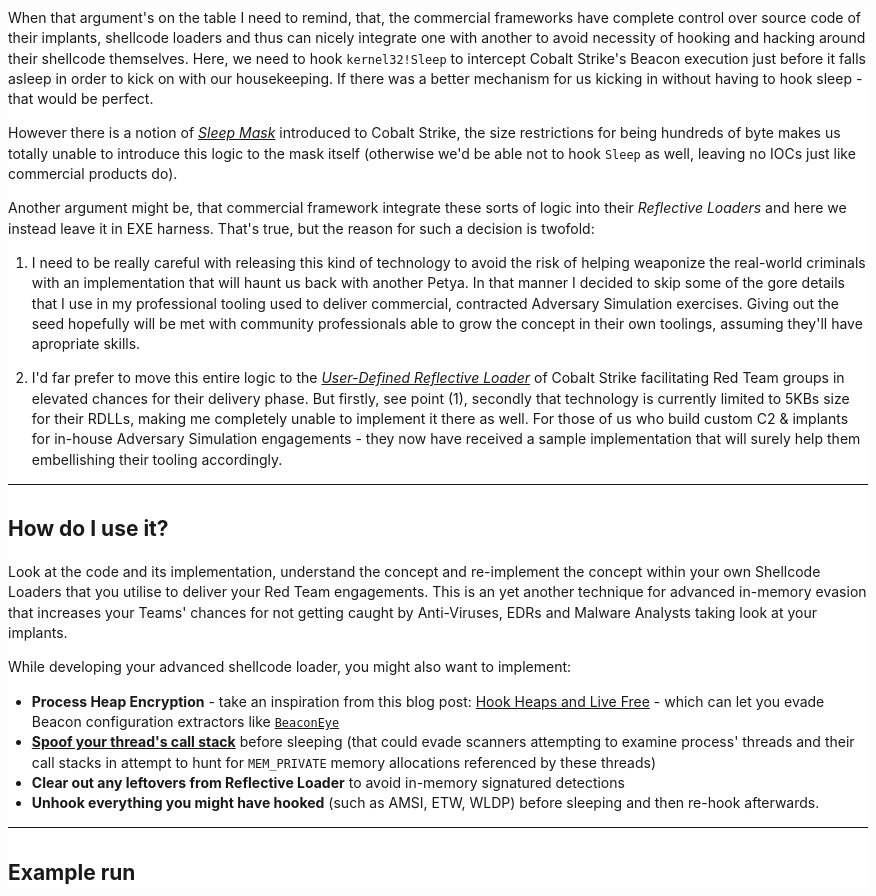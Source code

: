 When that argument's on the table I need to remind, that, the commercial frameworks have complete control over source code of their implants, shellcode loaders and thus can nicely integrate one with another to avoid necessity of hooking and hacking around their shellcode themselves. Here, we need to hook `kernel32!Sleep` to intercept Cobalt Strike's Beacon execution just before it falls asleep in order to kick on with our housekeeping. If there was a better mechanism for us kicking in without having to hook sleep - that would be perfect.

However there is a notion of [_Sleep Mask_](https://www.cobaltstrike.com/help-sleep-mask-kit) introduced to Cobalt Strike, the size restrictions for being hundreds of byte makes us totally unable to introduce this logic to the mask itself (otherwise we'd be able not to hook `Sleep` as well, leaving no IOCs just like commercial products do).

Another argument might be, that commercial framework integrate these sorts of logic into their _Reflective Loaders_ and here we instead leave it in EXE harness.
That's true, but the reason for such a decision is twofold:

1. I need to be really careful with releasing this kind of technology to avoid the risk of helping weaponize the real-world criminals with an implementation that will haunt us back with another Petya. In that manner I decided to skip some of the gore details that I use in my professional tooling used to deliver commercial, contracted Adversary Simulation exercises. Giving out the seed hopefully will be met with community professionals able to grow the concept in their own toolings, assuming they'll have apropriate skills.

2. I'd far prefer to move this entire logic to the [_User-Defined Reflective Loader_](https://www.cobaltstrike.com/help-user-defined-reflective-loader) of Cobalt Strike facilitating Red Team groups in elevated chances for their delivery phase. But firstly, see point (1), secondly that technology is currently limited to 5KBs size for their RDLLs, making me completely unable to implement it there as well. For those of us who build custom C2 & implants for in-house Adversary Simulation engagements - they now have received a sample implementation that will surely help them embellishing their tooling accordingly.

---

## How do I use it?

Look at the code and its implementation, understand the concept and re-implement the concept within your own Shellcode Loaders that you utilise to deliver your Red Team engagements.
This is an yet another technique for advanced in-memory evasion that increases your Teams' chances for not getting caught by Anti-Viruses, EDRs and Malware Analysts taking look at your implants.

While developing your advanced shellcode loader, you might also want to implement:

- **Process Heap Encryption** - take an inspiration from this blog post: [Hook Heaps and Live Free](https://www.arashparsa.com/hook-heaps-and-live-free/) - which can let you evade Beacon configuration extractors like [`BeaconEye`](https://github.com/CCob/BeaconEye)
- [**Spoof your thread's call stack**](https://github.com/mgeeky/ThreadStackSpoofer) before sleeping (that could evade scanners attempting to examine process' threads and their call stacks in attempt to hunt for `MEM_PRIVATE` memory allocations referenced by these threads)
- **Clear out any leftovers from Reflective Loader** to avoid in-memory signatured detections
- **Unhook everything you might have hooked** (such as AMSI, ETW, WLDP) before sleeping and then re-hook afterwards.

---

## Example run
